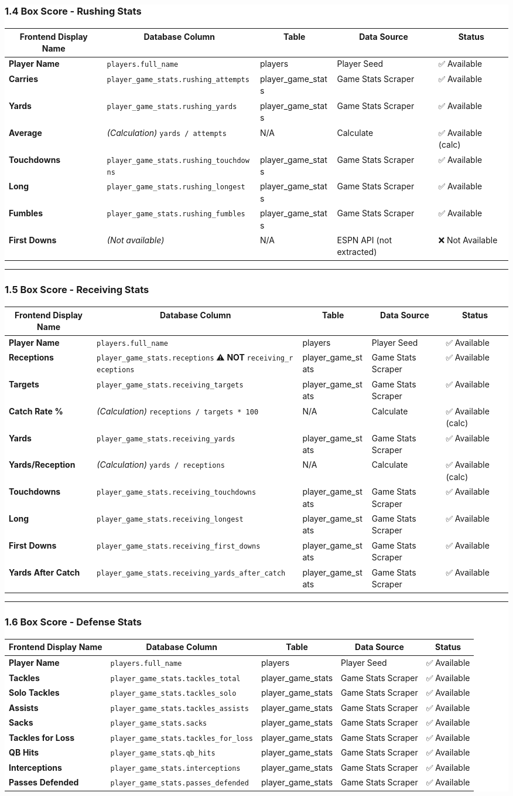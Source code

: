 
### 1.4 Box Score - Rushing Stats

| Frontend Display Name | Database Column | Table | Data Source | Status |
|----------------------|-----------------|-------|-------------|--------|
| **Player Name** | `players.full_name` | players | Player Seed | ✅ Available |
| **Carries** | `player_game_stats.rushing_attempts` | player_game_stats | Game Stats Scraper | ✅ Available |
| **Yards** | `player_game_stats.rushing_yards` | player_game_stats | Game Stats Scraper | ✅ Available |
| **Average** | *(Calculation)* `yards / attempts` | N/A | Calculate | ✅ Available (calc) |
| **Touchdowns** | `player_game_stats.rushing_touchdowns` | player_game_stats | Game Stats Scraper | ✅ Available |
| **Long** | `player_game_stats.rushing_longest` | player_game_stats | Game Stats Scraper | ✅ Available |
| **Fumbles** | `player_game_stats.rushing_fumbles` | player_game_stats | Game Stats Scraper | ✅ Available |
| **First Downs** | *(Not available)* | N/A | ESPN API (not extracted) | ❌ Not Available |

---

### 1.5 Box Score - Receiving Stats

| Frontend Display Name | Database Column | Table | Data Source | Status |
|----------------------|-----------------|-------|-------------|--------|
| **Player Name** | `players.full_name` | players | Player Seed | ✅ Available |
| **Receptions** | `player_game_stats.receptions` ⚠️ **NOT** `receiving_receptions` | player_game_stats | Game Stats Scraper | ✅ Available |
| **Targets** | `player_game_stats.receiving_targets` | player_game_stats | Game Stats Scraper | ✅ Available |
| **Catch Rate %** | *(Calculation)* `receptions / targets * 100` | N/A | Calculate | ✅ Available (calc) |
| **Yards** | `player_game_stats.receiving_yards` | player_game_stats | Game Stats Scraper | ✅ Available |
| **Yards/Reception** | *(Calculation)* `yards / receptions` | N/A | Calculate | ✅ Available (calc) |
| **Touchdowns** | `player_game_stats.receiving_touchdowns` | player_game_stats | Game Stats Scraper | ✅ Available |
| **Long** | `player_game_stats.receiving_longest` | player_game_stats | Game Stats Scraper | ✅ Available |
| **First Downs** | `player_game_stats.receiving_first_downs` | player_game_stats | Game Stats Scraper | ✅ Available |
| **Yards After Catch** | `player_game_stats.receiving_yards_after_catch` | player_game_stats | Game Stats Scraper | ✅ Available |

---

### 1.6 Box Score - Defense Stats

| Frontend Display Name | Database Column | Table | Data Source | Status |
|----------------------|-----------------|-------|-------------|--------|
| **Player Name** | `players.full_name` | players | Player Seed | ✅ Available |
| **Tackles** | `player_game_stats.tackles_total` | player_game_stats | Game Stats Scraper | ✅ Available |
| **Solo Tackles** | `player_game_stats.tackles_solo` | player_game_stats | Game Stats Scraper | ✅ Available |
| **Assists** | `player_game_stats.tackles_assists` | player_game_stats | Game Stats Scraper | ✅ Available |
| **Sacks** | `player_game_stats.sacks` | player_game_stats | Game Stats Scraper | ✅ Available |
| **Tackles for Loss** | `player_game_stats.tackles_for_loss` | player_game_stats | Game Stats Scraper | ✅ Available |
| **QB Hits** | `player_game_stats.qb_hits` | player_game_stats | Game Stats Scraper | ✅ Available |
| **Interceptions** | `player_game_stats.interceptions` | player_game_stats | Game Stats Scraper | ✅ Available |
| **Passes Defended** | `player_game_stats.passes_defended` | player_game_stats | Game Stats Scraper | ✅ Available |